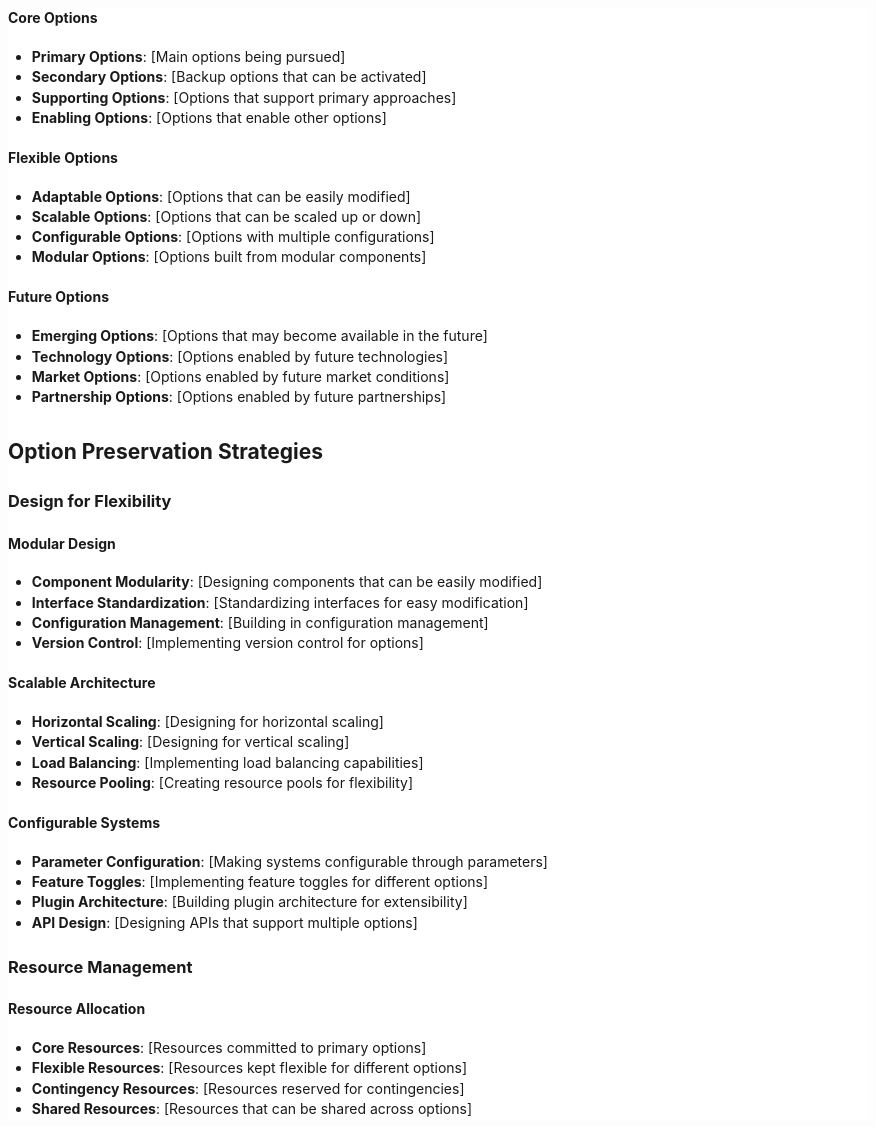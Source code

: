 #### Core Options

- **Primary Options**: [Main options being pursued]
- **Secondary Options**: [Backup options that can be activated]
- **Supporting Options**: [Options that support primary approaches]
- **Enabling Options**: [Options that enable other options]

#### Flexible Options

- **Adaptable Options**: [Options that can be easily modified]
- **Scalable Options**: [Options that can be scaled up or down]
- **Configurable Options**: [Options with multiple configurations]
- **Modular Options**: [Options built from modular components]

#### Future Options

- **Emerging Options**: [Options that may become available in the future]
- **Technology Options**: [Options enabled by future technologies]
- **Market Options**: [Options enabled by future market conditions]
- **Partnership Options**: [Options enabled by future partnerships]

## Option Preservation Strategies

### Design for Flexibility

#### Modular Design

- **Component Modularity**: [Designing components that can be easily modified]
- **Interface Standardization**: [Standardizing interfaces for easy modification]
- **Configuration Management**: [Building in configuration management]
- **Version Control**: [Implementing version control for options]

#### Scalable Architecture

- **Horizontal Scaling**: [Designing for horizontal scaling]
- **Vertical Scaling**: [Designing for vertical scaling]
- **Load Balancing**: [Implementing load balancing capabilities]
- **Resource Pooling**: [Creating resource pools for flexibility]

#### Configurable Systems

- **Parameter Configuration**: [Making systems configurable through parameters]
- **Feature Toggles**: [Implementing feature toggles for different options]
- **Plugin Architecture**: [Building plugin architecture for extensibility]
- **API Design**: [Designing APIs that support multiple options]

### Resource Management

#### Resource Allocation

- **Core Resources**: [Resources committed to primary options]
- **Flexible Resources**: [Resources kept flexible for different options]
- **Contingency Resources**: [Resources reserved for contingencies]
- **Shared Resources**: [Resources that can be shared across options]
